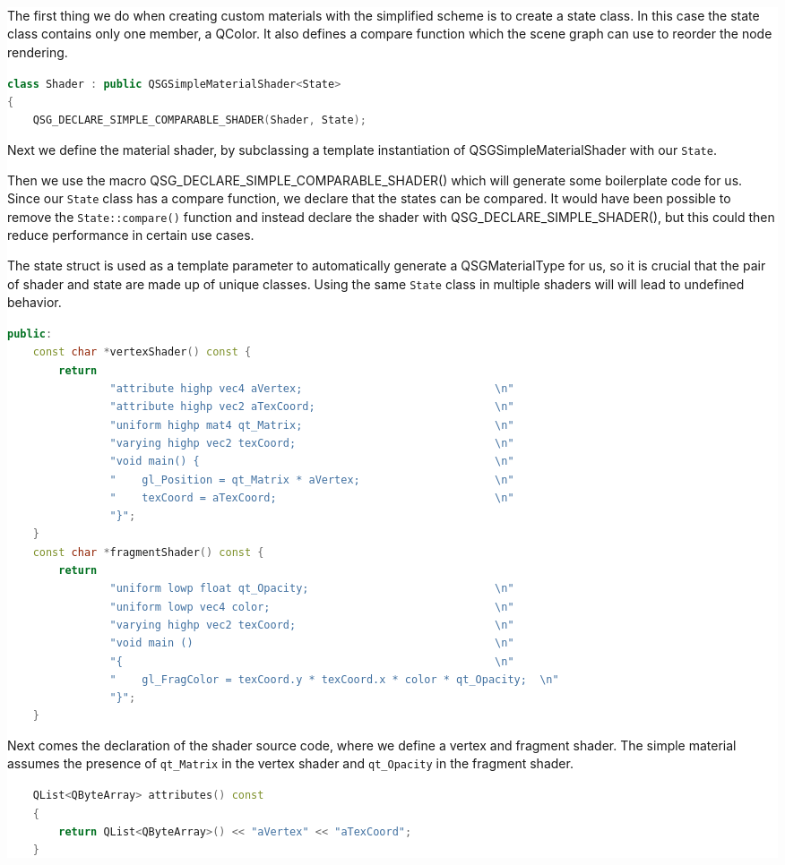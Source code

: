 The first thing we do when creating custom materials with the simplified scheme is to create a state class. In this case the state class contains only one member, a QColor. It also defines a compare function which the scene graph can use to reorder the node rendering.

``` cpp
class Shader : public QSGSimpleMaterialShader<State>
{
    QSG_DECLARE_SIMPLE_COMPARABLE_SHADER(Shader, State);
```

Next we define the material shader, by subclassing a template instantiation of QSGSimpleMaterialShader with our `State`.

Then we use the macro QSG\_DECLARE\_SIMPLE\_COMPARABLE\_SHADER() which will generate some boilerplate code for us. Since our `State` class has a compare function, we declare that the states can be compared. It would have been possible to remove the `State::compare()` function and instead declare the shader with QSG\_DECLARE\_SIMPLE\_SHADER(), but this could then reduce performance in certain use cases.

The state struct is used as a template parameter to automatically generate a QSGMaterialType for us, so it is crucial that the pair of shader and state are made up of unique classes. Using the same `State` class in multiple shaders will will lead to undefined behavior.

``` cpp
public:
    const char *vertexShader() const {
        return
                "attribute highp vec4 aVertex;                              \n"
                "attribute highp vec2 aTexCoord;                            \n"
                "uniform highp mat4 qt_Matrix;                              \n"
                "varying highp vec2 texCoord;                               \n"
                "void main() {                                              \n"
                "    gl_Position = qt_Matrix * aVertex;                     \n"
                "    texCoord = aTexCoord;                                  \n"
                "}";
    }
    const char *fragmentShader() const {
        return
                "uniform lowp float qt_Opacity;                             \n"
                "uniform lowp vec4 color;                                   \n"
                "varying highp vec2 texCoord;                               \n"
                "void main ()                                               \n"
                "{                                                          \n"
                "    gl_FragColor = texCoord.y * texCoord.x * color * qt_Opacity;  \n"
                "}";
    }
```

Next comes the declaration of the shader source code, where we define a vertex and fragment shader. The simple material assumes the presence of `qt_Matrix` in the vertex shader and `qt_Opacity` in the fragment shader.

``` cpp
    QList<QByteArray> attributes() const
    {
        return QList<QByteArray>() << "aVertex" << "aTexCoord";
    }
```
